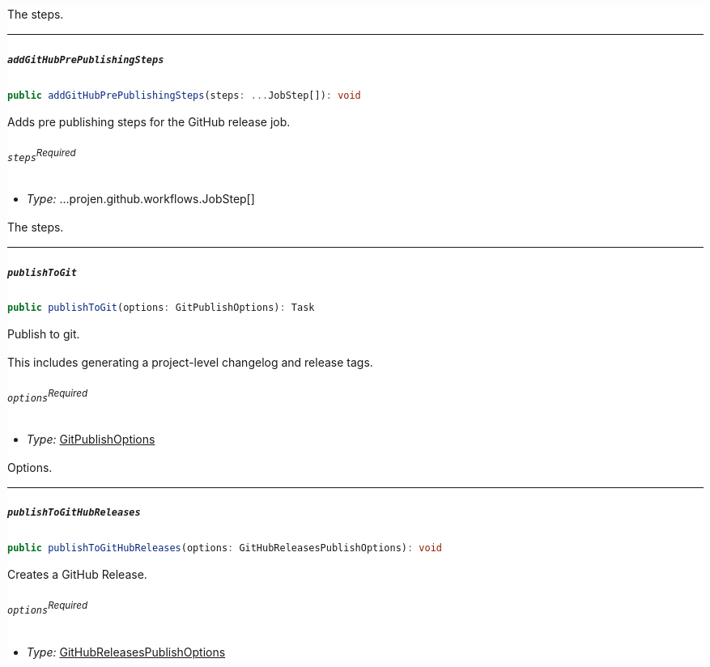 The steps.

---

##### `addGitHubPrePublishingSteps` <a name="addGitHubPrePublishingSteps" id="projen.release.Publisher.addGitHubPrePublishingSteps"></a>

```typescript
public addGitHubPrePublishingSteps(steps: ...JobStep[]): void
```

Adds pre publishing steps for the GitHub release job.

###### `steps`<sup>Required</sup> <a name="steps" id="projen.release.Publisher.addGitHubPrePublishingSteps.parameter.steps"></a>

- *Type:* ...projen.github.workflows.JobStep[]

The steps.

---

##### `publishToGit` <a name="publishToGit" id="projen.release.Publisher.publishToGit"></a>

```typescript
public publishToGit(options: GitPublishOptions): Task
```

Publish to git.

This includes generating a project-level changelog and release tags.

###### `options`<sup>Required</sup> <a name="options" id="projen.release.Publisher.publishToGit.parameter.options"></a>

- *Type:* <a href="#projen.release.GitPublishOptions">GitPublishOptions</a>

Options.

---

##### `publishToGitHubReleases` <a name="publishToGitHubReleases" id="projen.release.Publisher.publishToGitHubReleases"></a>

```typescript
public publishToGitHubReleases(options: GitHubReleasesPublishOptions): void
```

Creates a GitHub Release.

###### `options`<sup>Required</sup> <a name="options" id="projen.release.Publisher.publishToGitHubReleases.parameter.options"></a>

- *Type:* <a href="#projen.release.GitHubReleasesPublishOptions">GitHubReleasesPublishOptions</a>
